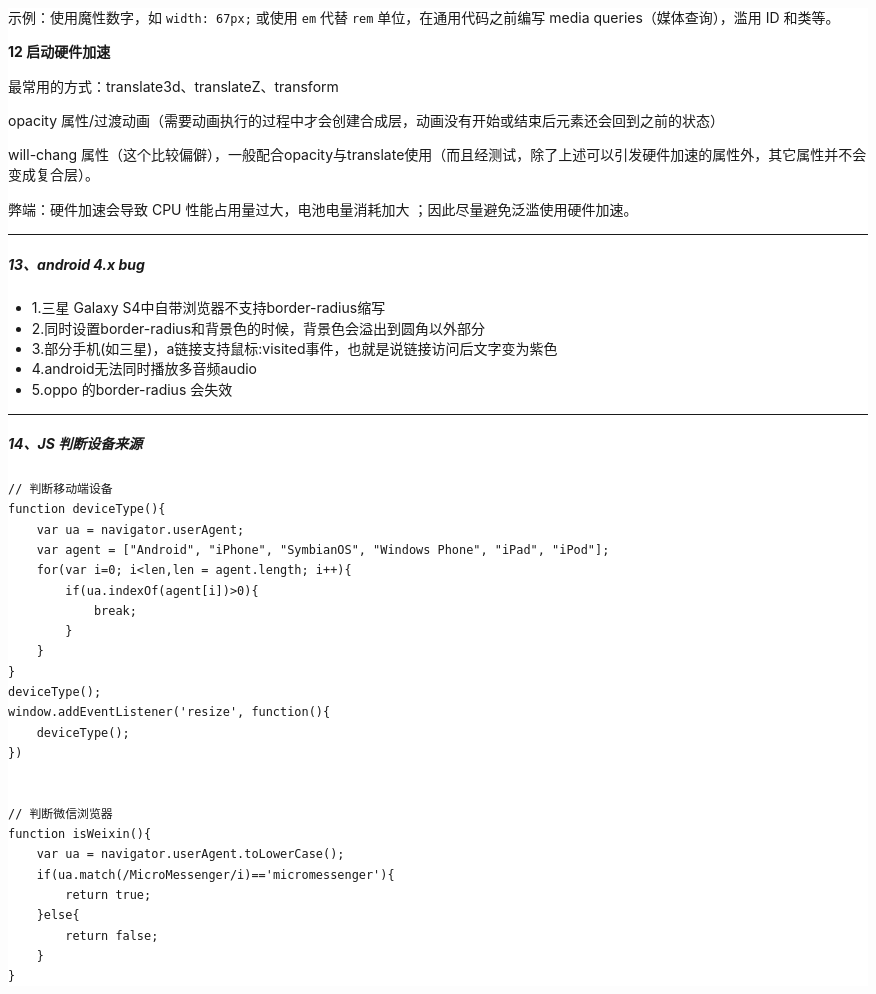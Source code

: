 示例：使用魔性数字，如 `width: 67px;` 或使用 `em` 代替 `rem` 单位，在通用代码之前编写 media queries（媒体查询），滥用 ID 和类等。





**12 启动硬件加速**

最常用的方式：translate3d、translateZ、transform

opacity 属性/过渡动画（需要动画执行的过程中才会创建合成层，动画没有开始或结束后元素还会回到之前的状态）

will-chang 属性（这个比较偏僻），一般配合opacity与translate使用（而且经测试，除了上述可以引发硬件加速的属性外，其它属性并不会变成复合层）。

弊端：硬件加速会导致 CPU 性能占用量过大，电池电量消耗加大 ；因此尽量避免泛滥使用硬件加速。

------

##### 13、android 4.x bug

- 1.三星 Galaxy S4中自带浏览器不支持border-radius缩写
- 2.同时设置border-radius和背景色的时候，背景色会溢出到圆角以外部分
- 3.部分手机(如三星)，a链接支持鼠标:visited事件，也就是说链接访问后文字变为紫色
- 4.android无法同时播放多音频audio
- 5.oppo 的border-radius 会失效

------

##### 14、JS 判断设备来源

```
// 判断移动端设备
function deviceType(){
    var ua = navigator.userAgent;
    var agent = ["Android", "iPhone", "SymbianOS", "Windows Phone", "iPad", "iPod"];    
    for(var i=0; i<len,len = agent.length; i++){
        if(ua.indexOf(agent[i])>0){         
            break;
        }
    }
}
deviceType();
window.addEventListener('resize', function(){
    deviceType();
})


// 判断微信浏览器
function isWeixin(){
    var ua = navigator.userAgent.toLowerCase();
    if(ua.match(/MicroMessenger/i)=='micromessenger'){
        return true;
    }else{
        return false;
    }
}
```
